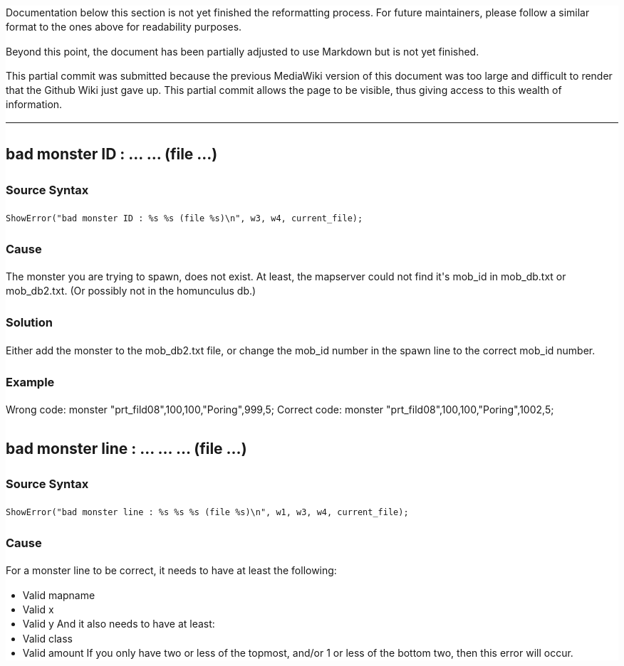 Documentation below this section is not yet finished the reformatting process. For future maintainers, please follow a similar format to the ones above for readability purposes.

Beyond this point, the document has been partially adjusted to use Markdown but is not yet finished.

This partial commit was submitted because the previous MediaWiki version of this document was too large and difficult to render that the Github Wiki just gave up. This partial commit allows the page to be visible, thus giving access to this wealth of information. 

---


## bad monster ID : ... ... (file ...)

### Source Syntax

```
ShowError("bad monster ID : %s %s (file %s)\n", w3, w4, current_file);
```

### Cause

The monster you are trying to spawn, does not exist. At least, the mapserver could not find it's mob_id in mob_db.txt or mob_db2.txt. (Or possibly not in the homunculus db.)

### Solution

Either add the monster to the mob_db2.txt file, or change the mob_id number in the spawn line to the correct mob_id number.

### Example

Wrong code:
 monster "prt_fild08",100,100,"Poring",999,5;
Correct code:
 monster "prt_fild08",100,100,"Poring",1002,5;


## bad monster line : ... ... ... (file ...)

### Source Syntax

```
ShowError("bad monster line : %s %s %s (file %s)\n", w1, w3, w4, current_file);
```

### Cause

For a monster line to be correct, it needs to have at least the following:
* Valid mapname
* Valid x
* Valid y
And it also needs to have at least:
* Valid class
* Valid amount
If you only have two or less of the topmost, and/or 1 or less of the bottom two, then this error will occur.

